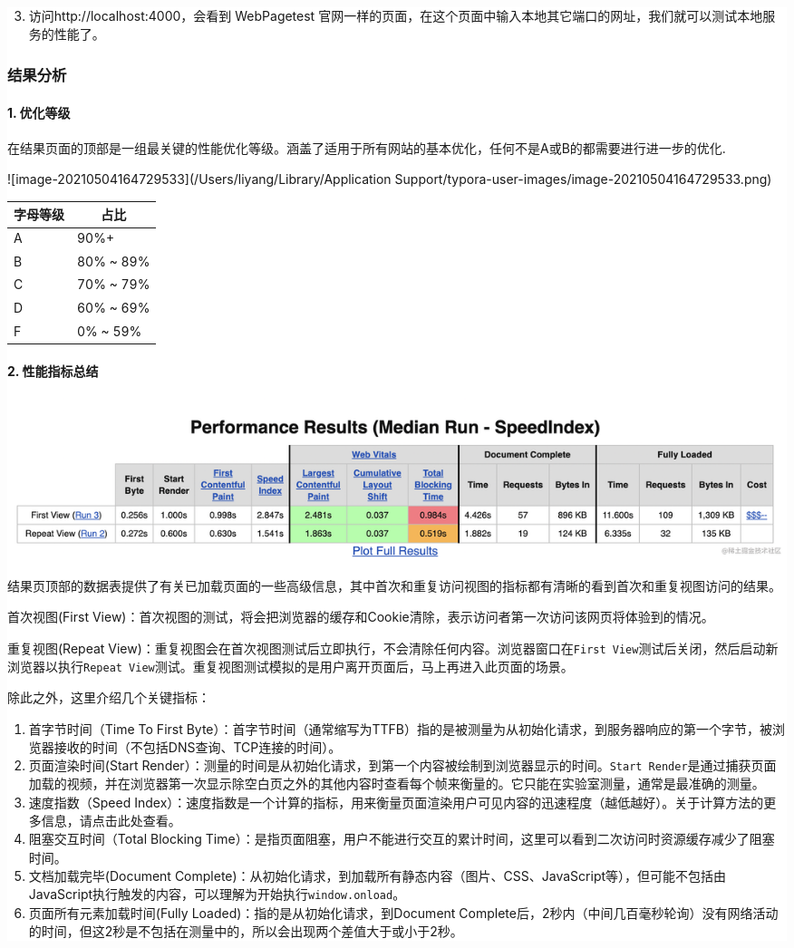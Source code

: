 3. 访问http://localhost:4000，会看到 WebPagetest 官网一样的页面，在这个页面中输入本地其它端口的网址，我们就可以测试本地服务的性能了。

### 结果分析

#### 1. 优化等级

在结果页面的顶部是一组最关键的性能优化等级。涵盖了适用于所有网站的基本优化，任何不是A或B的都需要进行进一步的优化.

![image-20210504164729533](/Users/liyang/Library/Application Support/typora-user-images/image-20210504164729533.png)

| 字母等级 | 占比      |
| -------- | --------- |
| A        | 90%+      |
| B        | 80% ~ 89% |
| C        | 70% ~ 79% |
| D        | 60% ~ 69% |
| F        | 0% ~ 59%  |

#### 2. 性能指标总结

![image.png](./images/p1.png)

结果页顶部的数据表提供了有关已加载页面的一些高级信息，其中首次和重复访问视图的指标都有清晰的看到首次和重复视图访问的结果。

首次视图(First View)：首次视图的测试，将会把浏览器的缓存和Cookie清除，表示访问者第一次访问该网页将体验到的情况。

重复视图(Repeat View)：重复视图会在首次视图测试后立即执行，不会清除任何内容。浏览器窗口在`First View`测试后关闭，然后启动新浏览器以执行`Repeat View`测试。重复视图测试模拟的是用户离开页面后，马上再进入此页面的场景。

除此之外，这里介绍几个关键指标：

1. 首字节时间（Time To First Byte）：首字节时间（通常缩写为TTFB）指的是被测量为从初始化请求，到服务器响应的第一个字节，被浏览器接收的时间（不包括DNS查询、TCP连接的时间）。
2. 页面渲染时间(Start Render）：测量的时间是从初始化请求，到第一个内容被绘制到浏览器显示的时间。`Start Render`是通过捕获页面加载的视频，并在浏览器第一次显示除空白页之外的其他内容时查看每个帧来衡量的。它只能在实验室测量，通常是最准确的测量。
3. 速度指数（Speed Index）：速度指数是一个计算的指标，用来衡量页面渲染用户可见内容的迅速程度（越低越好）。关于计算方法的更多信息，请点击此处查看。
4. 阻塞交互时间（Total Blocking Time）：是指页面阻塞，用户不能进行交互的累计时间，这里可以看到二次访问时资源缓存减少了阻塞时间。
5. 文档加载完毕(Document Complete)：从初始化请求，到加载所有静态内容（图片、CSS、JavaScript等），但可能不包括由JavaScript执行触发的内容，可以理解为开始执行`window.onload`。
6. 页面所有元素加载时间(Fully Loaded)：指的是从初始化请求，到Document Complete后，2秒内（中间几百毫秒轮询）没有网络活动的时间，但这2秒是不包括在测量中的，所以会出现两个差值大于或小于2秒。
